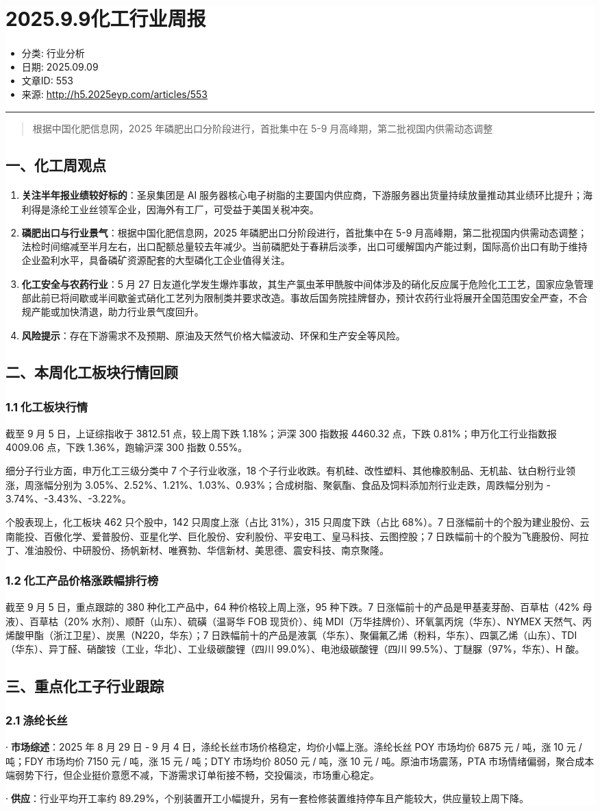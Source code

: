 # 2025.9.9化工行业周报

- 分类: 行业分析
- 日期: 2025.09.09
- 文章ID: 553
- 来源: http://h5.2025eyp.com/articles/553

---

> 根据中国化肥信息网，2025 年磷肥出口分阶段进行，首批集中在 5-9 月高峰期，第二批视国内供需动态调整

## **一、化工周观点**

1. **关注半年报业绩较好标的**：圣泉集团是 AI 服务器核心电子树脂的主要国内供应商，下游服务器出货量持续放量推动其业绩环比提升；海利得是涤纶工业丝领军企业，因海外有工厂，可受益于美国关税冲突。

2. **磷肥出口与行业景气**：根据中国化肥信息网，2025 年磷肥出口分阶段进行，首批集中在 5-9 月高峰期，第二批视国内供需动态调整；法检时间缩减至半月左右，出口配额总量较去年减少。当前磷肥处于春耕后淡季，出口可缓解国内产能过剩，国际高价出口有助于维持企业盈利水平，具备磷矿资源配套的大型磷化工企业值得关注。

3. **化工安全与农药行业**：5 月 27 日友道化学发生爆炸事故，其生产氯虫苯甲酰胺中间体涉及的硝化反应属于危险化工工艺，国家应急管理部此前已将间歇或半间歇釜式硝化工艺列为限制类并要求改造。事故后国务院挂牌督办，预计农药行业将展开全国范围安全严查，不合规产能或加快清退，助力行业景气度回升。

4. **风险提示**：存在下游需求不及预期、原油及天然气价格大幅波动、环保和生产安全等风险。

## **二、本周化工板块行情回顾**

### **1.1 化工板块行情**

截至 9 月 5 日，上证综指收于 3812.51 点，较上周下跌 1.18%；沪深 300 指数报 4460.32 点，下跌 0.81%；申万化工行业指数报 4009.06 点，下跌 1.36%，跑输沪深 300 指数 0.55%。

细分子行业方面，申万化工三级分类中 7 个子行业收涨，18 个子行业收跌。有机硅、改性塑料、其他橡胶制品、无机盐、钛白粉行业领涨，周涨幅分别为 3.05%、2.52%、1.21%、1.03%、0.93%；合成树脂、聚氨酯、食品及饲料添加剂行业走跌，周跌幅分别为 - 3.74%、-3.43%、-3.22%。

个股表现上，化工板块 462 只个股中，142 只周度上涨（占比 31%），315 只周度下跌（占比 68%）。7 日涨幅前十的个股为建业股份、云南能投、百傲化学、爱普股份、亚星化学、巨化股份、安利股份、平安电工、皇马科技、云图控股；7 日跌幅前十的个股为飞鹿股份、阿拉丁、准油股份、中研股份、扬帆新材、唯赛勃、华信新材、美思德、震安科技、南京聚隆。

### **1.2 化工产品价格涨跌幅排行榜**

截至 9 月 5 日，重点跟踪的 380 种化工产品中，64 种价格较上周上涨，95 种下跌。7 日涨幅前十的产品是甲基麦芽酚、百草枯（42% 母液）、百草枯（20% 水剂）、顺酐（山东）、硫磺（温哥华 FOB 现货价）、纯 MDI（万华挂牌价）、环氧氯丙烷（华东）、NYMEX 天然气、丙烯酸甲酯（浙江卫星）、炭黑（N220，华东）；7 日跌幅前十的产品是液氯（华东）、聚偏氟乙烯（粉料，华东）、四氯乙烯（山东）、TDI（华东）、异丁醛、硝酸铵（工业，华北）、工业级碳酸锂（四川 99.0%）、电池级碳酸锂（四川 99.5%）、丁醚脲（97%，华东）、H 酸。

## **三、重点化工子行业跟踪**

### **2.1 涤纶长丝**

· **市场综述**：2025 年 8 月 29 日 - 9 月 4 日，涤纶长丝市场价格稳定，均价小幅上涨。涤纶长丝 POY 市场均价 6875 元 / 吨，涨 10 元 / 吨；FDY 市场均价 7150 元 / 吨，涨 15 元 / 吨；DTY 市场均价 8050 元 / 吨，涨 10 元 / 吨。原油市场震荡，PTA 市场情绪偏弱，聚合成本端弱势下行，但企业挺价意愿不减，下游需求订单衔接不畅，交投偏淡，市场重心稳定。

· **供应**：行业平均开工率约 89.29%，个别装置开工小幅提升，另有一套检修装置维持停车且产能较大，供应量较上周下降。
